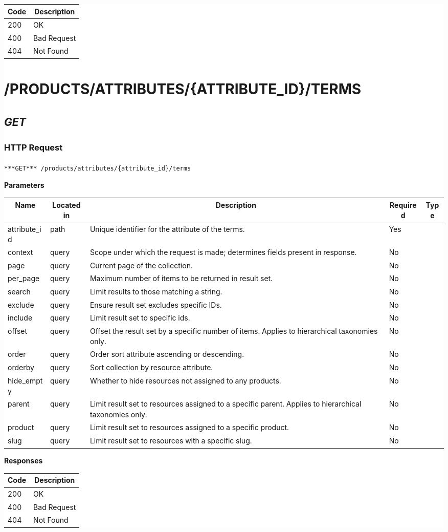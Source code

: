 | Code | Description |
| ---- | ----------- |
| 200 | OK |
| 400 | Bad Request |
| 404 | Not Found |

# /PRODUCTS/ATTRIBUTES/{ATTRIBUTE_ID}/TERMS
## ***GET*** 

### HTTP Request 
`***GET*** /products/attributes/{attribute_id}/terms` 

**Parameters**

| Name | Located in | Description | Required | Type |
| ---- | ---------- | ----------- | -------- | ---- |
| attribute_id | path | Unique identifier for the attribute of the terms. | Yes |  |
| context | query | Scope under which the request is made; determines fields present in response. | No |  |
| page | query | Current page of the collection. | No |  |
| per_page | query | Maximum number of items to be returned in result set. | No |  |
| search | query | Limit results to those matching a string. | No |  |
| exclude | query | Ensure result set excludes specific IDs. | No |  |
| include | query | Limit result set to specific ids. | No |  |
| offset | query | Offset the result set by a specific number of items. Applies to hierarchical taxonomies only. | No |  |
| order | query | Order sort attribute ascending or descending. | No |  |
| orderby | query | Sort collection by resource attribute. | No |  |
| hide_empty | query | Whether to hide resources not assigned to any products. | No |  |
| parent | query | Limit result set to resources assigned to a specific parent. Applies to hierarchical taxonomies only. | No |  |
| product | query | Limit result set to resources assigned to a specific product. | No |  |
| slug | query | Limit result set to resources with a specific slug. | No |  |

**Responses**

| Code | Description |
| ---- | ----------- |
| 200 | OK |
| 400 | Bad Request |
| 404 | Not Found |
